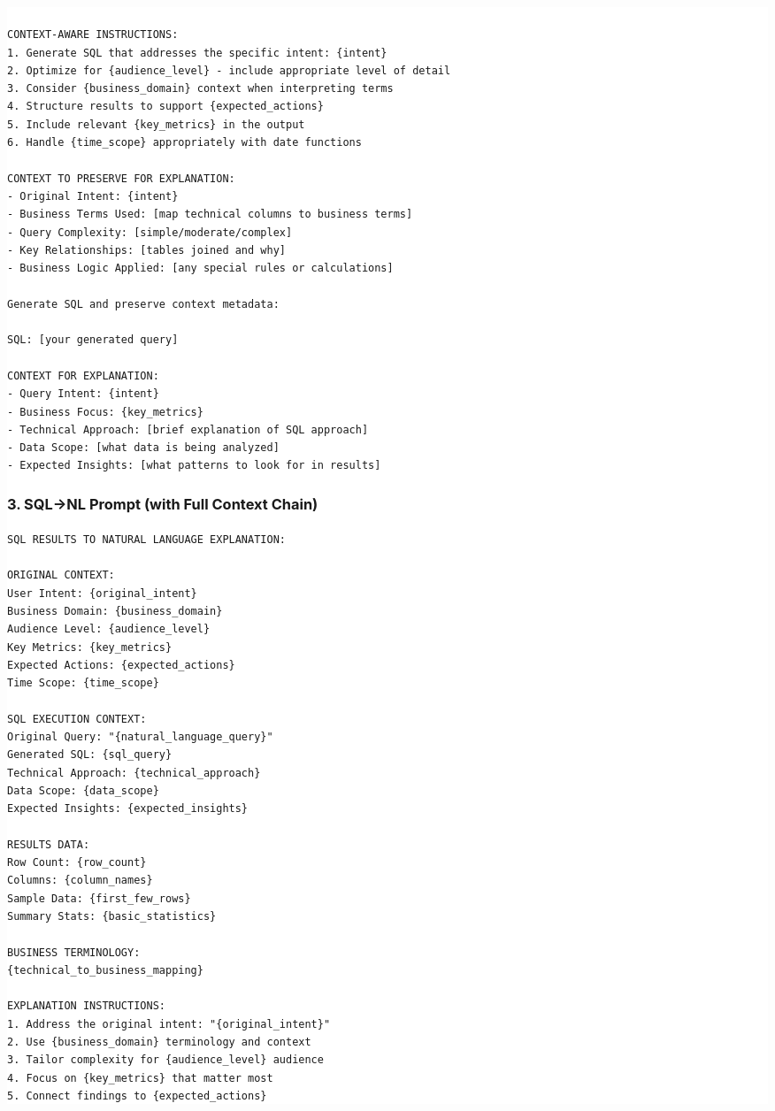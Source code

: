 ```

CONTEXT-AWARE INSTRUCTIONS:
1. Generate SQL that addresses the specific intent: {intent}
2. Optimize for {audience_level} - include appropriate level of detail
3. Consider {business_domain} context when interpreting terms
4. Structure results to support {expected_actions}
5. Include relevant {key_metrics} in the output
6. Handle {time_scope} appropriately with date functions

CONTEXT TO PRESERVE FOR EXPLANATION:
- Original Intent: {intent}
- Business Terms Used: [map technical columns to business terms]
- Query Complexity: [simple/moderate/complex]
- Key Relationships: [tables joined and why]
- Business Logic Applied: [any special rules or calculations]

Generate SQL and preserve context metadata:

SQL: [your generated query]

CONTEXT FOR EXPLANATION:
- Query Intent: {intent}
- Business Focus: {key_metrics}
- Technical Approach: [brief explanation of SQL approach]
- Data Scope: [what data is being analyzed]
- Expected Insights: [what patterns to look for in results]
```

### 3. **SQL→NL Prompt (with Full Context Chain)**

```
SQL RESULTS TO NATURAL LANGUAGE EXPLANATION:

ORIGINAL CONTEXT:
User Intent: {original_intent}
Business Domain: {business_domain}
Audience Level: {audience_level}
Key Metrics: {key_metrics}
Expected Actions: {expected_actions}
Time Scope: {time_scope}

SQL EXECUTION CONTEXT:
Original Query: "{natural_language_query}"
Generated SQL: {sql_query}
Technical Approach: {technical_approach}
Data Scope: {data_scope}
Expected Insights: {expected_insights}

RESULTS DATA:
Row Count: {row_count}
Columns: {column_names}
Sample Data: {first_few_rows}
Summary Stats: {basic_statistics}

BUSINESS TERMINOLOGY:
{technical_to_business_mapping}

EXPLANATION INSTRUCTIONS:
1. Address the original intent: "{original_intent}"
2. Use {business_domain} terminology and context
3. Tailor complexity for {audience_level} audience
4. Focus on {key_metrics} that matter most
5. Connect findings to {expected_actions}
```